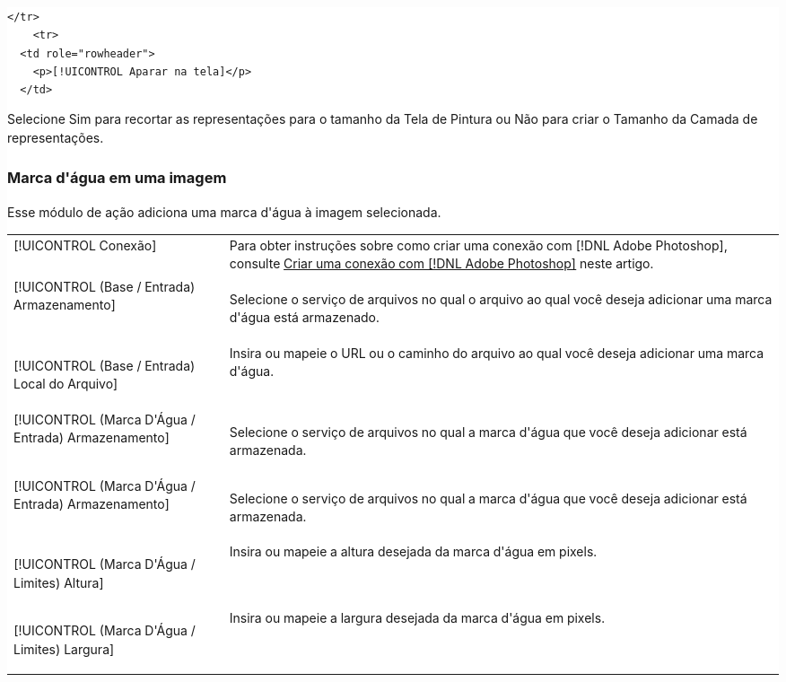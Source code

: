     </tr>
        <tr>
      <td role="rowheader">
        <p>[!UICONTROL Aparar na tela]</p>
      </td>
   <td>Selecione Sim para recortar as representações para o tamanho da Tela de Pintura ou Não para criar o Tamanho da Camada de representações.</td> 
    </tr>
    </tbody>
</table>

### Marca d&#39;água em uma imagem

Esse módulo de ação adiciona uma marca d&#39;água à imagem selecionada.

<table style="table-layout:auto"> 
  <col/>
  <col/>
  <tbody>
    <tr>
      <td role="rowheader">[!UICONTROL Conexão]</td>
      <td>Para obter instruções sobre como criar uma conexão com [!DNL Adobe Photoshop], consulte <a href="#create-a-connection-to-adobe-photoshop" class="MCXref xref" >Criar uma conexão com [!DNL Adobe Photoshop]</a> neste artigo.</td>
    </tr>
    <tr>
      <td role="rowheader">[!UICONTROL (Base / Entrada) Armazenamento]</td>
      <td>
        <p>Selecione o serviço de arquivos no qual o arquivo ao qual você deseja adicionar uma marca d'água está armazenado.</p>
      </td>
    </tr>
    <tr>
      <td role="rowheader">
        <p>[!UICONTROL (Base / Entrada) Local do Arquivo]</p>
      </td>
   <td> Insira ou mapeie o URL ou o caminho do arquivo ao qual você deseja adicionar uma marca d'água. </td> 
    </tr>
    <tr>
      <td role="rowheader">[!UICONTROL (Marca D'Água / Entrada) Armazenamento]</td>
      <td>
        <p>Selecione o serviço de arquivos no qual a marca d'água que você deseja adicionar está armazenada.</p>
      </td>
    </tr>
    <tr>
      <td role="rowheader">[!UICONTROL (Marca D'Água / Entrada) Armazenamento]</td>
      <td>
        <p>Selecione o serviço de arquivos no qual a marca d'água que você deseja adicionar está armazenada.</p>
      </td>
    </tr>
    <tr>
      <td role="rowheader">
        <p>[!UICONTROL (Marca D'Água / Limites) Altura]</p>
      </td>
   <td>Insira ou mapeie a altura desejada da marca d'água em pixels.</td> 
    <tr>
      <td role="rowheader">
        <p>[!UICONTROL (Marca D'Água / Limites) Largura]</p>
      </td>
   <td> Insira ou mapeie a largura desejada da marca d'água em pixels. </td> 
    </tr>  